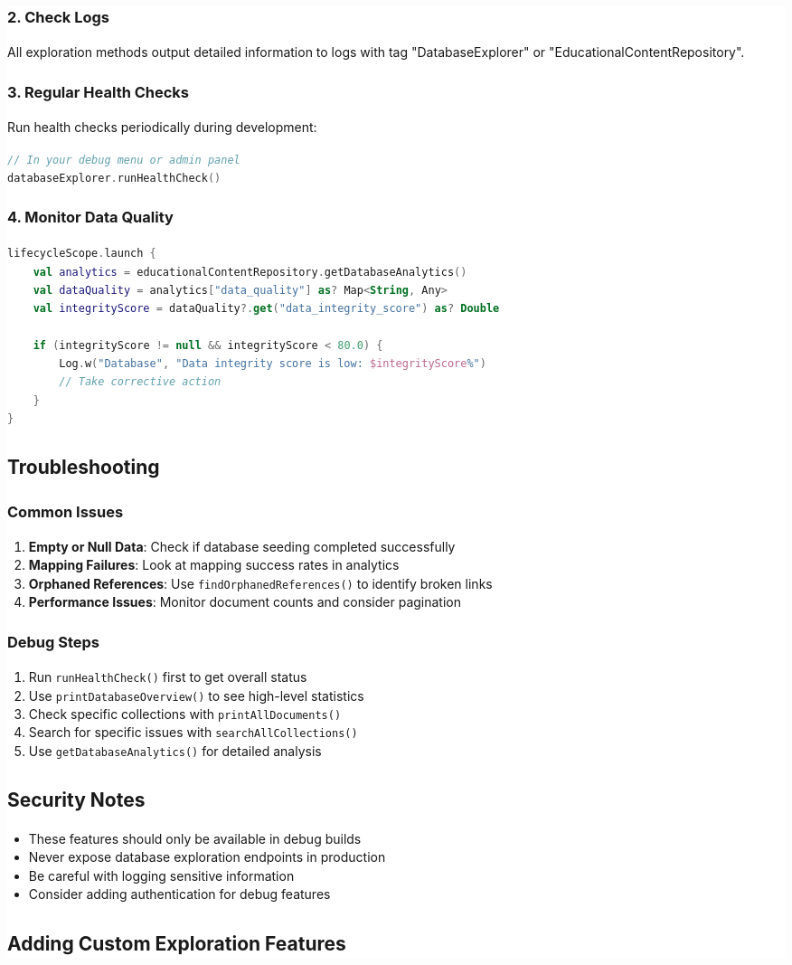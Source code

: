 ### 2. Check Logs
All exploration methods output detailed information to logs with tag "DatabaseExplorer" or "EducationalContentRepository".

### 3. Regular Health Checks
Run health checks periodically during development:
```kotlin
// In your debug menu or admin panel
databaseExplorer.runHealthCheck()
```

### 4. Monitor Data Quality
```kotlin
lifecycleScope.launch {
    val analytics = educationalContentRepository.getDatabaseAnalytics()
    val dataQuality = analytics["data_quality"] as? Map<String, Any>
    val integrityScore = dataQuality?.get("data_integrity_score") as? Double
    
    if (integrityScore != null && integrityScore < 80.0) {
        Log.w("Database", "Data integrity score is low: $integrityScore%")
        // Take corrective action
    }
}
```

## Troubleshooting

### Common Issues

1. **Empty or Null Data**: Check if database seeding completed successfully
2. **Mapping Failures**: Look at mapping success rates in analytics
3. **Orphaned References**: Use `findOrphanedReferences()` to identify broken links
4. **Performance Issues**: Monitor document counts and consider pagination

### Debug Steps

1. Run `runHealthCheck()` first to get overall status
2. Use `printDatabaseOverview()` to see high-level statistics
3. Check specific collections with `printAllDocuments()`
4. Search for specific issues with `searchAllCollections()`
5. Use `getDatabaseAnalytics()` for detailed analysis

## Security Notes

- These features should only be available in debug builds
- Never expose database exploration endpoints in production
- Be careful with logging sensitive information
- Consider adding authentication for debug features

## Adding Custom Exploration Features
